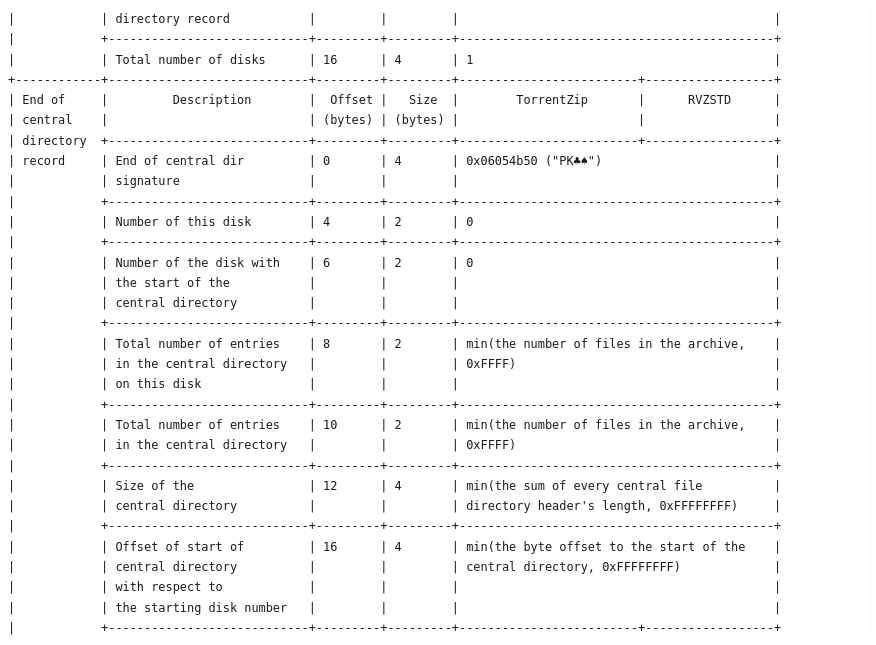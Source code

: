 ```text
|            | directory record           |         |         |                                            |
|            +----------------------------+---------+---------+--------------------------------------------+
|            | Total number of disks      | 16      | 4       | 1                                          |
+------------+----------------------------+---------+---------+-------------------------+------------------+
| End of     |         Description        |  Offset |   Size  |        TorrentZip       |      RVZSTD      |
| central    |                            | (bytes) | (bytes) |                         |                  |
| directory  +----------------------------+---------+---------+-------------------------+------------------+
| record     | End of central dir         | 0       | 4       | 0x06054b50 ("PK♣︎♠︎")                        |
|            | signature                  |         |         |                                            |
|            +----------------------------+---------+---------+--------------------------------------------+
|            | Number of this disk        | 4       | 2       | 0                                          |
|            +----------------------------+---------+---------+--------------------------------------------+
|            | Number of the disk with    | 6       | 2       | 0                                          |
|            | the start of the           |         |         |                                            |
|            | central directory          |         |         |                                            |
|            +----------------------------+---------+---------+--------------------------------------------+
|            | Total number of entries    | 8       | 2       | min(the number of files in the archive,    |
|            | in the central directory   |         |         | 0xFFFF)                                    |
|            | on this disk               |         |         |                                            |
|            +----------------------------+---------+---------+--------------------------------------------+
|            | Total number of entries    | 10      | 2       | min(the number of files in the archive,    |
|            | in the central directory   |         |         | 0xFFFF)                                    |
|            +----------------------------+---------+---------+--------------------------------------------+
|            | Size of the                | 12      | 4       | min(the sum of every central file          |
|            | central directory          |         |         | directory header's length, 0xFFFFFFFF)     |
|            +----------------------------+---------+---------+--------------------------------------------+
|            | Offset of start of         | 16      | 4       | min(the byte offset to the start of the    |
|            | central directory          |         |         | central directory, 0xFFFFFFFF)             |
|            | with respect to            |         |         |                                            |
|            | the starting disk number   |         |         |                                            |
|            +----------------------------+---------+---------+-------------------------+------------------+
```
